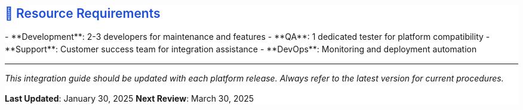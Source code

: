 <span style="font-size: 1.5rem; font-weight: 600; color: #1d4ed8;">📌 Resource Requirements</span>

</div>
- **Development**: 2-3 developers for maintenance and features
- **QA**: 1 dedicated tester for platform compatibility
- **Support**: Customer success team for integration assistance
- **DevOps**: Monitoring and deployment automation

---

*This integration guide should be updated with each platform release. Always refer to the latest version for current procedures.*

**Last Updated**: January 30, 2025
**Next Review**: March 30, 2025
